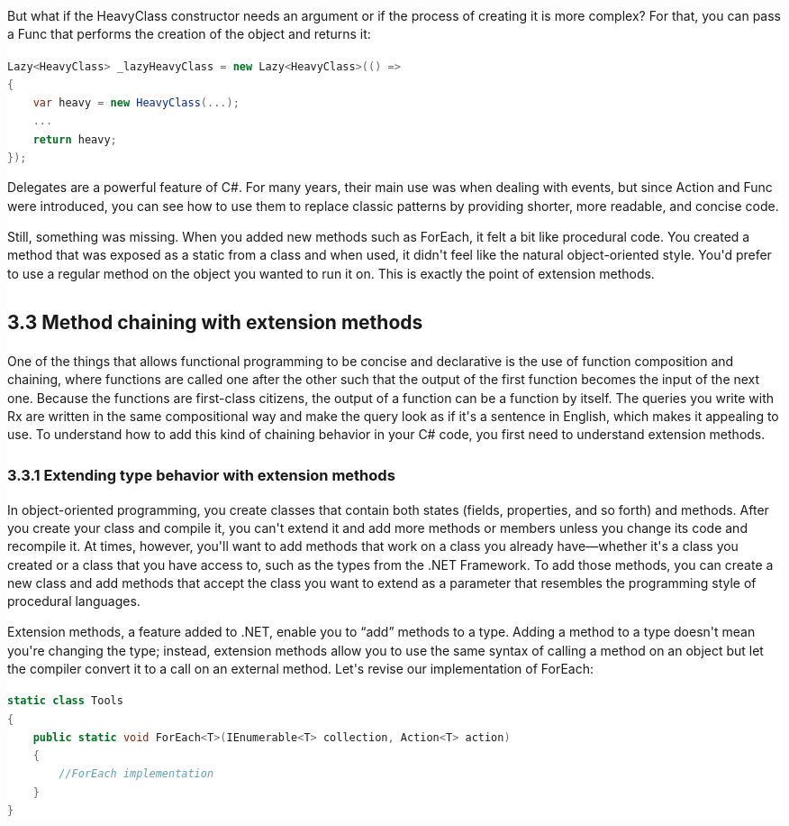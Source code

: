 But what if the HeavyClass constructor needs an argument or if the process of creating it is more complex? For that, you can pass a Func that performs the creation of the object and returns it:

```C#
Lazy<HeavyClass> _lazyHeavyClass = new Lazy<HeavyClass>(() =>
{
    var heavy = new HeavyClass(...);    
    ...                               
    return heavy;
});
```

Delegates are a powerful feature of C#. For many years, their main use was when dealing with events, but since Action and Func were introduced, you can see how to use them to replace classic patterns by providing shorter, more readable, and concise code.

Still, something was missing. When you added new methods such as ForEach, it felt a bit like procedural code. You created a method that was exposed as a static from a class and when used, it didn't feel like the natural object-oriented style. You'd prefer to use a regular method on the object you wanted to run it on. This is exactly the point of extension methods.

## 3.3 Method chaining with extension methods

One of the things that allows functional programming to be concise and declarative is the use of function composition and chaining, where functions are called one after the other such that the output of the first function becomes the input of the next one. Because the functions are first-class citizens, the output of a function can be a function by itself. The queries you write with Rx are written in the same compositional way and make the query look as if it's a sentence in English, which makes it appealing to use. To understand how to add this kind of chaining behavior in your C# code, you first need to understand extension methods.

### 3.3.1 Extending type behavior with extension methods

In object-oriented programming, you create classes that contain both states (fields, properties, and so forth) and methods. After you create your class and compile it, you can't extend it and add more methods or members unless you change its code and recompile it. At times, however, you'll want to add methods that work on a class you already have—whether it's a class you created or a class that you have access to, such as the types from the .NET Framework. To add those methods, you can create a new class and add methods that accept the class you want to extend as a parameter that resembles the programming style of procedural languages.

Extension methods, a feature added to .NET, enable you to “add” methods to a type. Adding a method to a type doesn't mean you're changing the type; instead, extension methods allow you to use the same syntax of calling a method on an object but let the compiler convert it to a call on an external method. Let's revise our implementation of ForEach: 

```C#
static class Tools
{
    public static void ForEach<T>(IEnumerable<T> collection, Action<T> action)
    {
        //ForEach implementation        
    }
}
```

